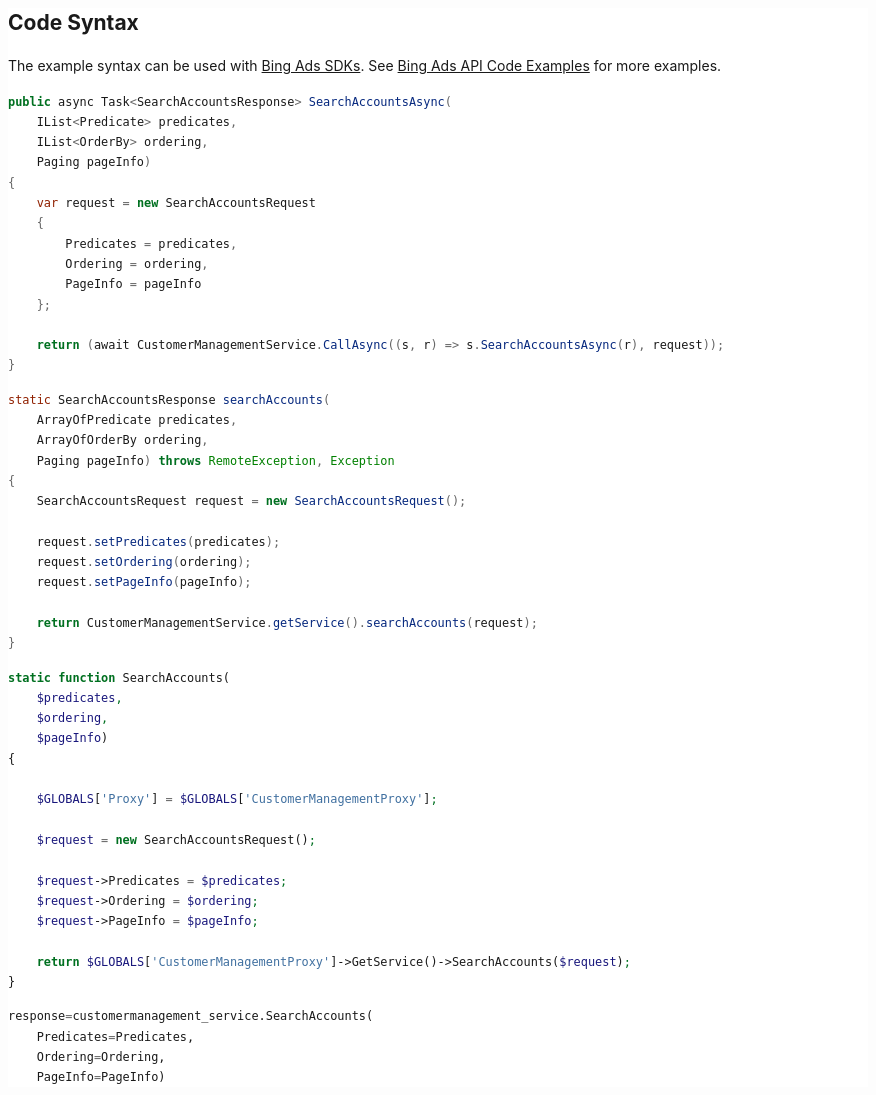 ## <a name="example"></a>Code Syntax
The example syntax can be used with [Bing Ads SDKs](../guides/client-libraries.md). See [Bing Ads API Code Examples](../guides/code-examples.md) for more examples.
```csharp
public async Task<SearchAccountsResponse> SearchAccountsAsync(
	IList<Predicate> predicates,
	IList<OrderBy> ordering,
	Paging pageInfo)
{
	var request = new SearchAccountsRequest
	{
		Predicates = predicates,
		Ordering = ordering,
		PageInfo = pageInfo
	};

	return (await CustomerManagementService.CallAsync((s, r) => s.SearchAccountsAsync(r), request));
}
```
```java
static SearchAccountsResponse searchAccounts(
	ArrayOfPredicate predicates,
	ArrayOfOrderBy ordering,
	Paging pageInfo) throws RemoteException, Exception
{
	SearchAccountsRequest request = new SearchAccountsRequest();

	request.setPredicates(predicates);
	request.setOrdering(ordering);
	request.setPageInfo(pageInfo);

	return CustomerManagementService.getService().searchAccounts(request);
}
```
```php
static function SearchAccounts(
	$predicates,
	$ordering,
	$pageInfo)
{

	$GLOBALS['Proxy'] = $GLOBALS['CustomerManagementProxy'];

	$request = new SearchAccountsRequest();

	$request->Predicates = $predicates;
	$request->Ordering = $ordering;
	$request->PageInfo = $pageInfo;

	return $GLOBALS['CustomerManagementProxy']->GetService()->SearchAccounts($request);
}
```
```python
response=customermanagement_service.SearchAccounts(
	Predicates=Predicates,
	Ordering=Ordering,
	PageInfo=PageInfo)
```
